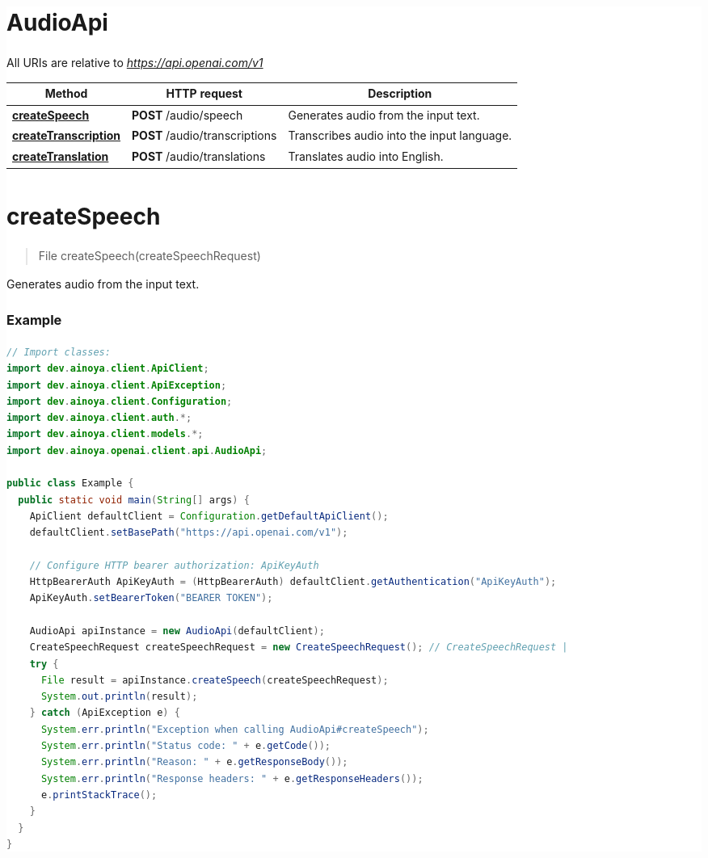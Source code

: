 # AudioApi

All URIs are relative to *https://api.openai.com/v1*

| Method | HTTP request | Description |
|------------- | ------------- | -------------|
| [**createSpeech**](AudioApi.md#createSpeech) | **POST** /audio/speech | Generates audio from the input text. |
| [**createTranscription**](AudioApi.md#createTranscription) | **POST** /audio/transcriptions | Transcribes audio into the input language. |
| [**createTranslation**](AudioApi.md#createTranslation) | **POST** /audio/translations | Translates audio into English. |


<a id="createSpeech"></a>
# **createSpeech**
> File createSpeech(createSpeechRequest)

Generates audio from the input text.

### Example
```java
// Import classes:
import dev.ainoya.client.ApiClient;
import dev.ainoya.client.ApiException;
import dev.ainoya.client.Configuration;
import dev.ainoya.client.auth.*;
import dev.ainoya.client.models.*;
import dev.ainoya.openai.client.api.AudioApi;

public class Example {
  public static void main(String[] args) {
    ApiClient defaultClient = Configuration.getDefaultApiClient();
    defaultClient.setBasePath("https://api.openai.com/v1");
    
    // Configure HTTP bearer authorization: ApiKeyAuth
    HttpBearerAuth ApiKeyAuth = (HttpBearerAuth) defaultClient.getAuthentication("ApiKeyAuth");
    ApiKeyAuth.setBearerToken("BEARER TOKEN");

    AudioApi apiInstance = new AudioApi(defaultClient);
    CreateSpeechRequest createSpeechRequest = new CreateSpeechRequest(); // CreateSpeechRequest | 
    try {
      File result = apiInstance.createSpeech(createSpeechRequest);
      System.out.println(result);
    } catch (ApiException e) {
      System.err.println("Exception when calling AudioApi#createSpeech");
      System.err.println("Status code: " + e.getCode());
      System.err.println("Reason: " + e.getResponseBody());
      System.err.println("Response headers: " + e.getResponseHeaders());
      e.printStackTrace();
    }
  }
}
```
